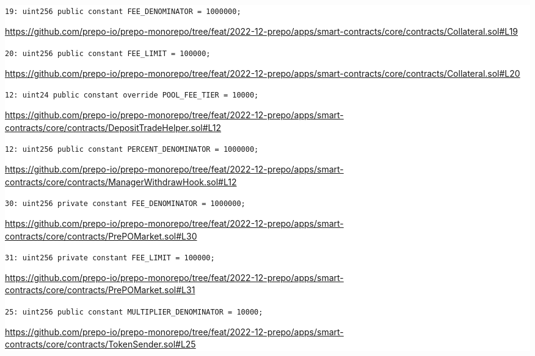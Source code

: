 
```solidity
19: uint256 public constant FEE_DENOMINATOR = 1000000;
```

https://github.com/prepo-io/prepo-monorepo/tree/feat/2022-12-prepo/apps/smart-contracts/core/contracts/Collateral.sol#L19

```solidity
20: uint256 public constant FEE_LIMIT = 100000;
```

https://github.com/prepo-io/prepo-monorepo/tree/feat/2022-12-prepo/apps/smart-contracts/core/contracts/Collateral.sol#L20

```solidity
12: uint24 public constant override POOL_FEE_TIER = 10000;
```

https://github.com/prepo-io/prepo-monorepo/tree/feat/2022-12-prepo/apps/smart-contracts/core/contracts/DepositTradeHelper.sol#L12

```solidity
12: uint256 public constant PERCENT_DENOMINATOR = 1000000;
```

https://github.com/prepo-io/prepo-monorepo/tree/feat/2022-12-prepo/apps/smart-contracts/core/contracts/ManagerWithdrawHook.sol#L12

```solidity
30: uint256 private constant FEE_DENOMINATOR = 1000000;
```

https://github.com/prepo-io/prepo-monorepo/tree/feat/2022-12-prepo/apps/smart-contracts/core/contracts/PrePOMarket.sol#L30

```solidity
31: uint256 private constant FEE_LIMIT = 100000;
```

https://github.com/prepo-io/prepo-monorepo/tree/feat/2022-12-prepo/apps/smart-contracts/core/contracts/PrePOMarket.sol#L31

```solidity
25: uint256 public constant MULTIPLIER_DENOMINATOR = 10000;
```

https://github.com/prepo-io/prepo-monorepo/tree/feat/2022-12-prepo/apps/smart-contracts/core/contracts/TokenSender.sol#L25






